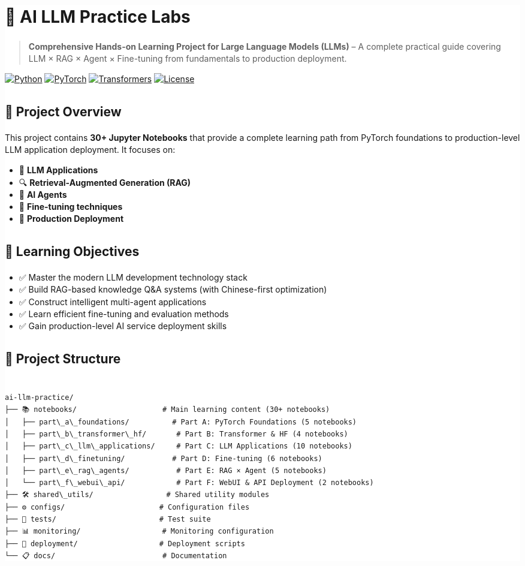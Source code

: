 # 🤖 AI LLM Practice Labs

> **Comprehensive Hands-on Learning Project for Large Language Models (LLMs)** – A complete practical guide covering LLM × RAG × Agent × Fine-tuning from fundamentals to production deployment.

[![Python](https://img.shields.io/badge/Python-3.10%2B-blue.svg)](https://python.org)
[![PyTorch](https://img.shields.io/badge/PyTorch-2.1%2B-red.svg)](https://pytorch.org)
[![Transformers](https://img.shields.io/badge/🤗%20Transformers-4.36%2B-yellow.svg)](https://huggingface.co/transformers)
[![License](https://img.shields.io/badge/License-MIT-green.svg)](LICENSE)

## 📖 Project Overview

This project contains **30+ Jupyter Notebooks** that provide a complete learning path from PyTorch foundations to production-level LLM application deployment. It focuses on:

- 🧠 **LLM Applications**
- 🔍 **Retrieval-Augmented Generation (RAG)**
- 🤖 **AI Agents**
- 🎯 **Fine-tuning techniques**
- 🚀 **Production Deployment**

## 🎯 Learning Objectives

- ✅ Master the modern LLM development technology stack
- ✅ Build RAG-based knowledge Q&A systems (with Chinese-first optimization)
- ✅ Construct intelligent multi-agent applications
- ✅ Learn efficient fine-tuning and evaluation methods
- ✅ Gain production-level AI service deployment skills

## 📁 Project Structure

```

ai-llm-practice/
├── 📚 notebooks/                    # Main learning content (30+ notebooks)
│   ├── part\_a\_foundations/          # Part A: PyTorch Foundations (5 notebooks)
│   ├── part\_b\_transformer\_hf/       # Part B: Transformer & HF (4 notebooks)
│   ├── part\_c\_llm\_applications/     # Part C: LLM Applications (10 notebooks)
│   ├── part\_d\_finetuning/           # Part D: Fine-tuning (6 notebooks)
│   ├── part\_e\_rag\_agents/           # Part E: RAG × Agent (5 notebooks)
│   └── part\_f\_webui\_api/            # Part F: WebUI & API Deployment (2 notebooks)
├── 🛠️ shared\_utils/                 # Shared utility modules
├── ⚙️ configs/                      # Configuration files
├── 🧪 tests/                        # Test suite
├── 📊 monitoring/                   # Monitoring configuration
├── 🐳 deployment/                   # Deployment scripts
└── 📋 docs/                         # Documentation

````
